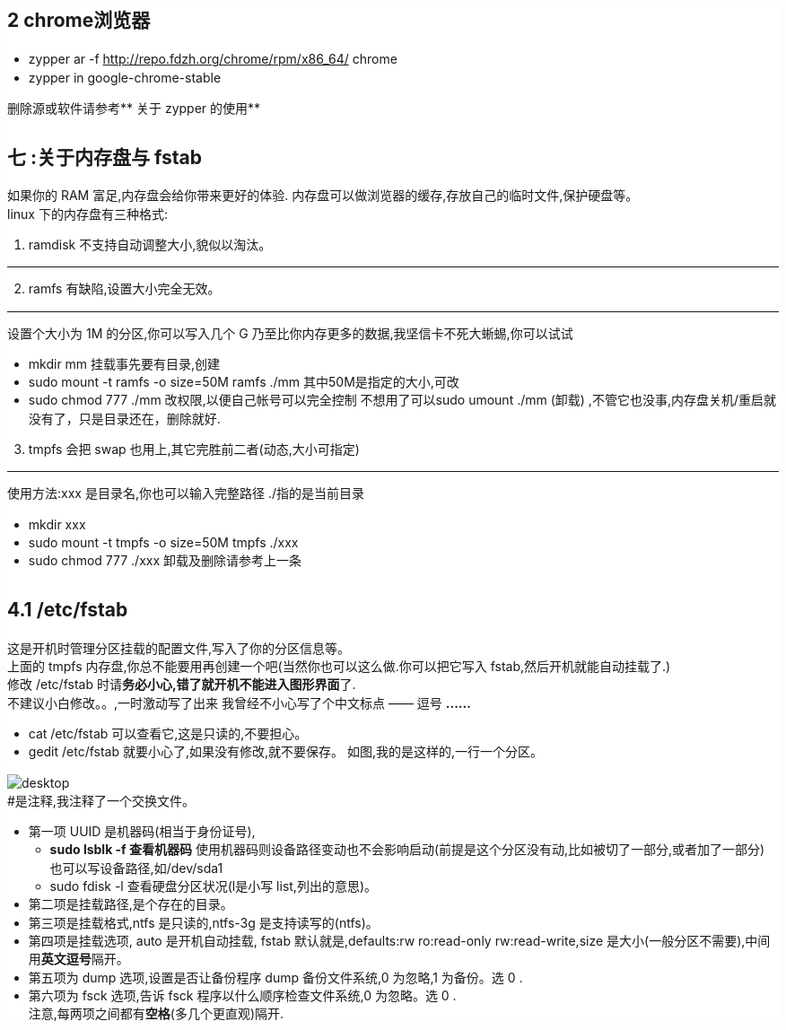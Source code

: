 2 chrome浏览器
----

* zypper ar -f  http://repo.fdzh.org/chrome/rpm/x86_64/  chrome
* zypper in  google-chrome-stable

删除源或软件请参考** 关于 zypper 的使用**

七 :关于内存盘与 fstab
--

如果你的 RAM 富足,内存盘会给你带来更好的体验.
内存盘可以做浏览器的缓存,存放自己的临时文件,保护硬盘等。<br>
linux 下的内存盘有三种格式:

1. ramdisk 不支持自动调整大小,貌似以淘汰。
---

2. ramfs 有缺陷,设置大小完全无效。
---

设置个大小为 1M 的分区,你可以写入几个 G 乃至比你内存更多的数据,我坚信卡不死大蜥蜴,你可以试试

* mkdir mm  挂载事先要有目录,创建
* sudo mount -t ramfs -o size=50M ramfs ./mm  其中50M是指定的大小,可改
* sudo chmod 777 ./mm    改权限,以便自己帐号可以完全控制
不想用了可以sudo umount ./mm (卸载) ,不管它也没事,内存盘关机/重启就没有了，只是目录还在，删除就好.

3. tmpfs 会把 swap 也用上,其它完胜前二者(动态,大小可指定)
---

使用方法:xxx 是目录名,你也可以输入完整路径 ./指的是当前目录

* mkdir xxx
* sudo mount -t tmpfs -o size=50M tmpfs ./xxx
* sudo chmod 777 ./xxx
卸载及删除请参考上一条

4.1 /etc/fstab
---

这是开机时管理分区挂载的配置文件,写入了你的分区信息等。<br>
上面的 tmpfs 内存盘,你总不能要用再创建一个吧(当然你也可以这么做.你可以把它写入 fstab,然后开机就能自动挂载了.)<br>
修改 /etc/fstab 时请**务必小心,错了就开机不能进入图形界面**了.<br>
不建议小白修改。。,一时激动写了出来
我曾经不小心写了个中文标点 —— 逗号 __......__

* cat /etc/fstab 可以查看它,这是只读的,不要担心。
* gedit /etc/fstab 就要小心了,如果没有修改,就不要保存。
如图,我的是这样的,一行一个分区。

![](https://c7.staticflickr.com/9/8522/28612611646_78113b4209_b.jpg "desktop")<br>
\#是注释,我注释了一个交换文件。

* 第一项 UUID 是机器码(相当于身份证号),
    * **sudo lsblk -f   查看机器码** 
使用机器码则设备路径变动也不会影响启动(前提是这个分区没有动,比如被切了一部分,或者加了一部分)
也可以写设备路径,如/dev/sda1
    * sudo fdisk -l 查看硬盘分区状况(l是小写 list,列出的意思)。
* 第二项是挂载路径,是个存在的目录。
* 第三项是挂载格式,ntfs 是只读的,ntfs-3g 是支持读写的(ntfs)。
* 第四项是挂载选项, auto 是开机自动挂载, fstab 默认就是,defaults:rw ro:read-only rw:read-write,size 是大小(一般分区不需要),中间用**英文逗号**隔开。
* 第五项为 dump 选项,设置是否让备份程序 dump 备份文件系统,0 为忽略,1 为备份。选 0    .
* 第六项为 fsck 选项,告诉 fsck 程序以什么顺序检查文件系统,0 为忽略。选 0  .<br>
注意,每两项之间都有**空格**(多几个更直观)隔开.
